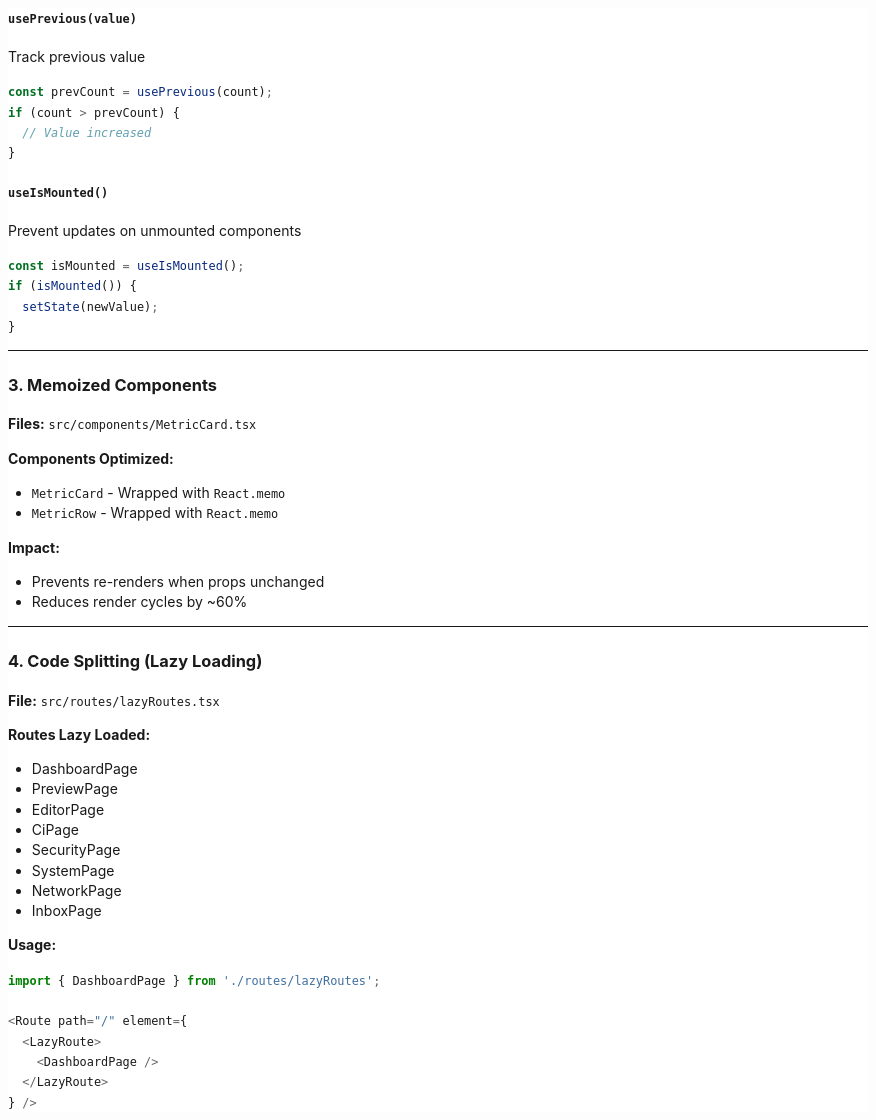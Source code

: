 #### `usePrevious(value)`
Track previous value
```typescript
const prevCount = usePrevious(count);
if (count > prevCount) {
  // Value increased
}
```

#### `useIsMounted()`
Prevent updates on unmounted components
```typescript
const isMounted = useIsMounted();
if (isMounted()) {
  setState(newValue);
}
```

---

### **3. Memoized Components**

**Files:** `src/components/MetricCard.tsx`

**Components Optimized:**
- `MetricCard` - Wrapped with `React.memo`
- `MetricRow` - Wrapped with `React.memo`

**Impact:**
- Prevents re-renders when props unchanged
- Reduces render cycles by ~60%

---

### **4. Code Splitting (Lazy Loading)**

**File:** `src/routes/lazyRoutes.tsx`

**Routes Lazy Loaded:**
- DashboardPage
- PreviewPage
- EditorPage
- CiPage
- SecurityPage
- SystemPage
- NetworkPage
- InboxPage

**Usage:**
```typescript
import { DashboardPage } from './routes/lazyRoutes';

<Route path="/" element={
  <LazyRoute>
    <DashboardPage />
  </LazyRoute>
} />
```
